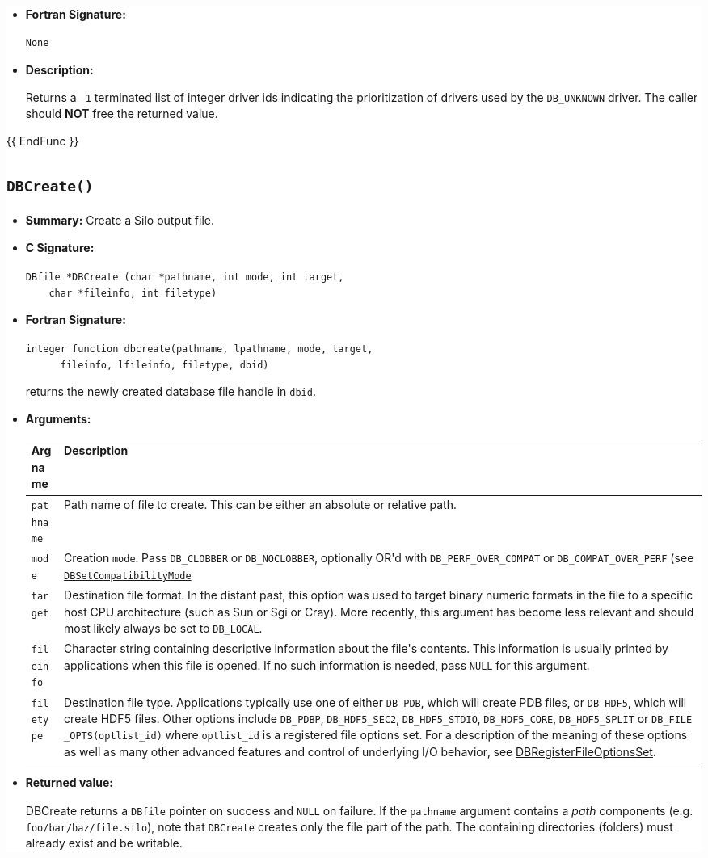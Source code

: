 * **Fortran Signature:**

  ```
  None
  ```

* **Description:**

  Returns a `-1` terminated list of integer driver ids indicating the prioritization of drivers used by the `DB_UNKNOWN` driver.
  The caller should **NOT** free the returned value.

{{ EndFunc }}

## `DBCreate()`

* **Summary:** Create a Silo output file.

* **C Signature:**

  ```
  DBfile *DBCreate (char *pathname, int mode, int target,
      char *fileinfo, int filetype)
  ```

* **Fortran Signature:**

  ```
  integer function dbcreate(pathname, lpathname, mode, target,
     	fileinfo, lfileinfo, filetype, dbid)
  ```

  returns the newly created database file handle in `dbid`.

* **Arguments:**

  Arg name | Description
  :---|:---
  `pathname` | Path name of file to create. This can be either an absolute or relative path.
  `mode` | Creation `mode`. Pass `DB_CLOBBER` or `DB_NOCLOBBER`, optionally OR'd with `DB_PERF_OVER_COMPAT` or `DB_COMPAT_OVER_PERF` (see [`DBSetCompatibilityMode`](globals.md#dbsetcompatibilitymode)
  `target` | Destination file format. In the distant past, this option was used to target binary numeric formats in the file to a specific host CPU architecture (such as Sun or Sgi or Cray). More recently, this argument has become less relevant and should most likely always be set to `DB_LOCAL`.
  `fileinfo` | Character string containing descriptive information about the file's contents. This information is usually printed by applications when this file is opened. If no such information is needed, pass `NULL` for this argument.
  `filetype` | Destination file type. Applications typically use one of either `DB_PDB`, which will create PDB files, or `DB_HDF5`, which will create HDF5 files. Other options include `DB_PDBP`, `DB_HDF5_SEC2`, `DB_HDF5_STDIO`, `DB_HDF5_CORE`, `DB_HDF5_SPLIT` or `DB_FILE_OPTS(optlist_id)` where `optlist_id` is a registered file options set. For a description of the meaning of these options as well as many other advanced features and control of underlying I/O behavior, see [DBRegisterFileOptionsSet](#dbregisterfileoptionsset).

* **Returned value:**

  DBCreate returns a `DBfile` pointer on success and `NULL` on failure.
  If the `pathname` argument contains a *path* components (e.g. `foo/bar/baz/file.silo`), note that `DBCreate` creates only the file part of the path.
  The containing directories (folders) must already exist and be writable.
